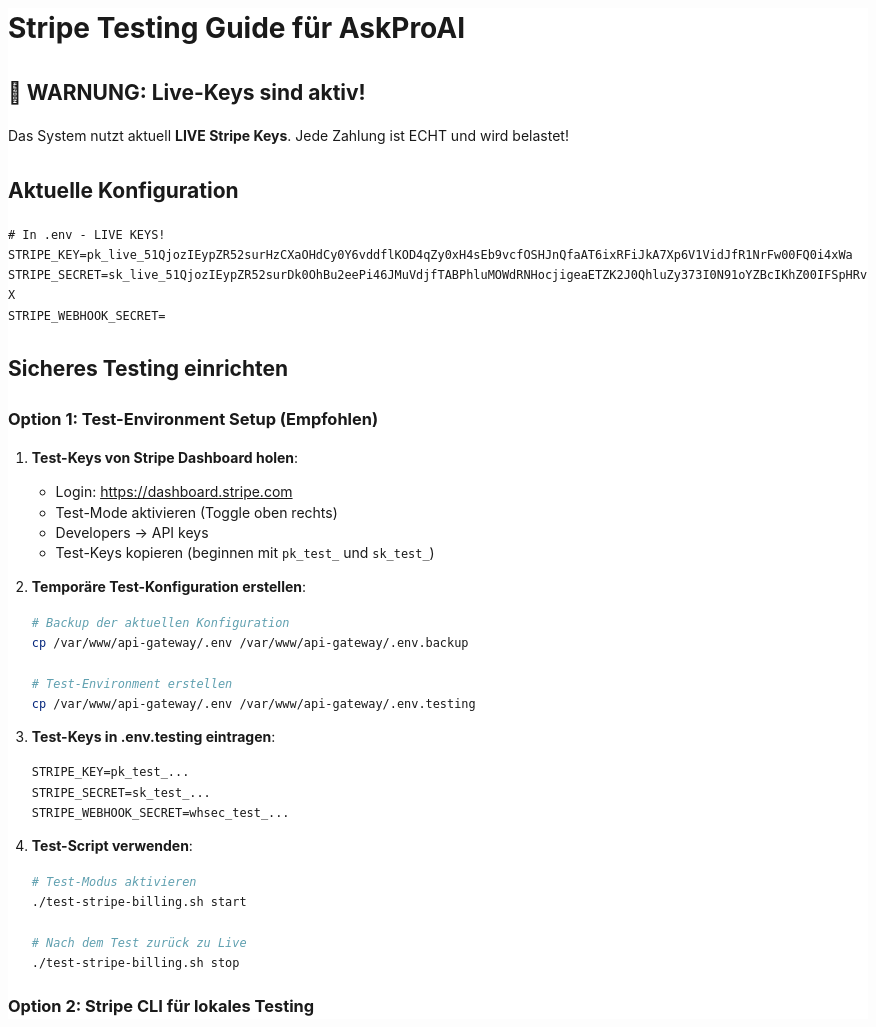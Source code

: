 # Stripe Testing Guide für AskProAI

## 🚨 WARNUNG: Live-Keys sind aktiv!
Das System nutzt aktuell **LIVE Stripe Keys**. Jede Zahlung ist ECHT und wird belastet!

## Aktuelle Konfiguration

```env
# In .env - LIVE KEYS!
STRIPE_KEY=pk_live_51QjozIEypZR52surHzCXaOHdCy0Y6vddflKOD4qZy0xH4sEb9vcfOSHJnQfaAT6ixRFiJkA7Xp6V1VidJfR1NrFw00FQ0i4xWa
STRIPE_SECRET=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
STRIPE_WEBHOOK_SECRET=
```

## Sicheres Testing einrichten

### Option 1: Test-Environment Setup (Empfohlen)

1. **Test-Keys von Stripe Dashboard holen**:
   - Login: https://dashboard.stripe.com
   - Test-Mode aktivieren (Toggle oben rechts)
   - Developers → API keys
   - Test-Keys kopieren (beginnen mit `pk_test_` und `sk_test_`)

2. **Temporäre Test-Konfiguration erstellen**:
   ```bash
   # Backup der aktuellen Konfiguration
   cp /var/www/api-gateway/.env /var/www/api-gateway/.env.backup
   
   # Test-Environment erstellen
   cp /var/www/api-gateway/.env /var/www/api-gateway/.env.testing
   ```

3. **Test-Keys in .env.testing eintragen**:
   ```env
   STRIPE_KEY=pk_test_...
   STRIPE_SECRET=sk_test_...
   STRIPE_WEBHOOK_SECRET=whsec_test_...
   ```

4. **Test-Script verwenden**:
   ```bash
   # Test-Modus aktivieren
   ./test-stripe-billing.sh start
   
   # Nach dem Test zurück zu Live
   ./test-stripe-billing.sh stop
   ```

### Option 2: Stripe CLI für lokales Testing
